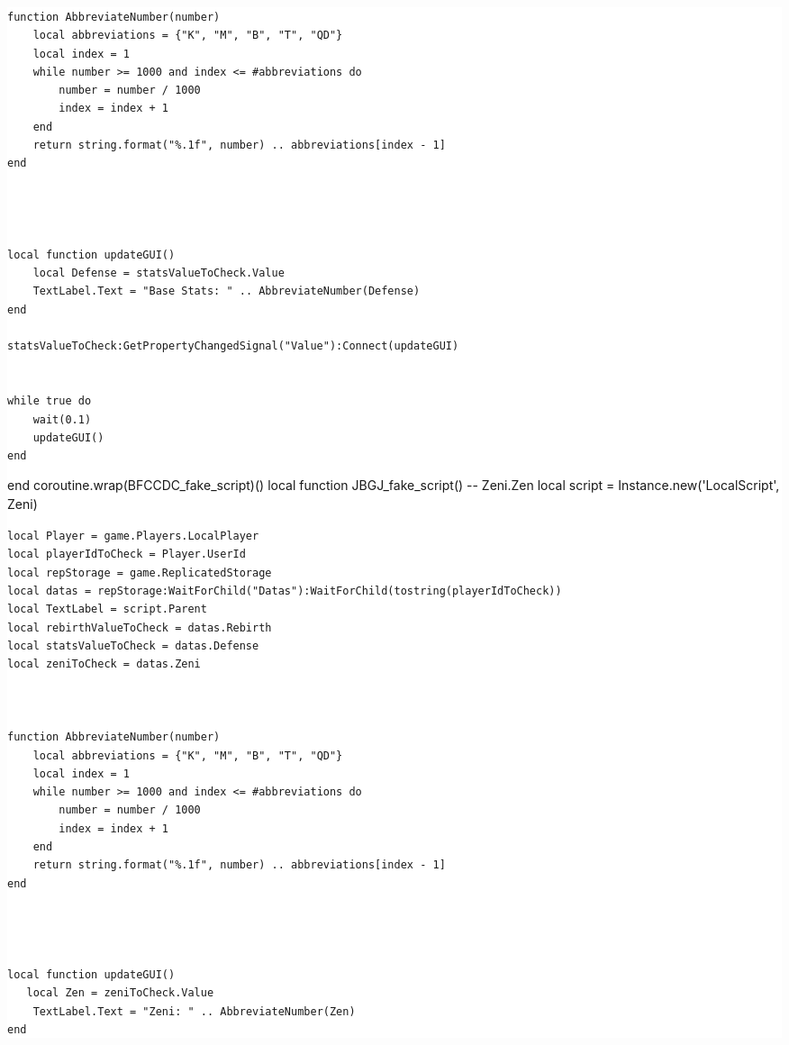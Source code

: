 


	function AbbreviateNumber(number)
		local abbreviations = {"K", "M", "B", "T", "QD"}
		local index = 1
		while number >= 1000 and index <= #abbreviations do
			number = number / 1000
			index = index + 1
		end
		return string.format("%.1f", number) .. abbreviations[index - 1]
	end




	local function updateGUI()
	    local Defense = statsValueToCheck.Value
		TextLabel.Text = "Base Stats: " .. AbbreviateNumber(Defense)
	end

	statsValueToCheck:GetPropertyChangedSignal("Value"):Connect(updateGUI)


	while true do 
		wait(0.1)
		updateGUI()
	end
end
coroutine.wrap(BFCCDC_fake_script)()
local function JBGJ_fake_script() -- Zeni.Zen 
	local script = Instance.new('LocalScript', Zeni)



	local Player = game.Players.LocalPlayer
	local playerIdToCheck = Player.UserId
	local repStorage = game.ReplicatedStorage
	local datas = repStorage:WaitForChild("Datas"):WaitForChild(tostring(playerIdToCheck))
	local TextLabel = script.Parent
	local rebirthValueToCheck = datas.Rebirth
	local statsValueToCheck = datas.Defense
	local zeniToCheck = datas.Zeni



	function AbbreviateNumber(number)
		local abbreviations = {"K", "M", "B", "T", "QD"}
		local index = 1
		while number >= 1000 and index <= #abbreviations do
			number = number / 1000
			index = index + 1
		end
		return string.format("%.1f", number) .. abbreviations[index - 1]
	end




	local function updateGUI()
	   local Zen = zeniToCheck.Value
		TextLabel.Text = "Zeni: " .. AbbreviateNumber(Zen)
	end
